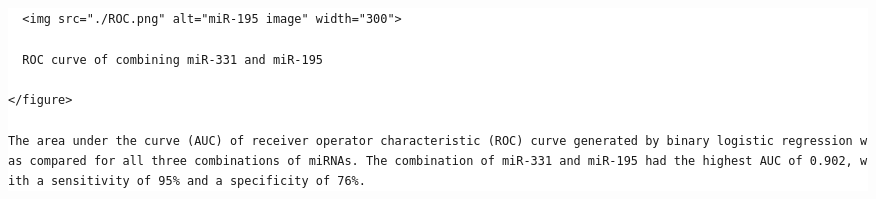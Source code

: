       <img src="./ROC.png" alt="miR-195 image" width="300">

      ROC curve of combining miR-331 and miR-195

    </figure>

    The area under the curve (AUC) of receiver operator characteristic (ROC) curve generated by binary logistic regression was compared for all three combinations of miRNAs. The combination of miR-331 and miR-195 had the highest AUC of 0.902, with a sensitivity of 95% and a specificity of 76%.
